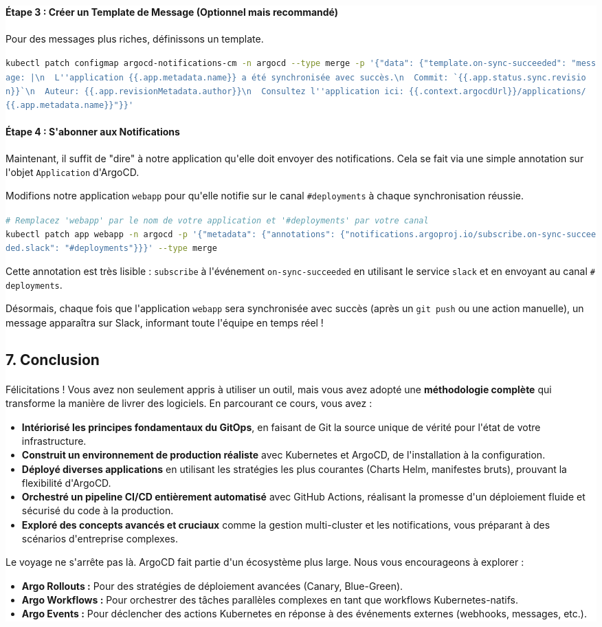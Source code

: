 #### Étape 3 : Créer un Template de Message (Optionnel mais recommandé)

Pour des messages plus riches, définissons un template.
```bash
kubectl patch configmap argocd-notifications-cm -n argocd --type merge -p '{"data": {"template.on-sync-succeeded": "message: |\n  L''application {{.app.metadata.name}} a été synchronisée avec succès.\n  Commit: `{{.app.status.sync.revision}}`\n  Auteur: {{.app.revisionMetadata.author}}\n  Consultez l''application ici: {{.context.argocdUrl}}/applications/{{.app.metadata.name}}"}}'
```

#### Étape 4 : S'abonner aux Notifications

Maintenant, il suffit de "dire" à notre application qu'elle doit envoyer des notifications. Cela se fait via une simple annotation sur l'objet `Application` d'ArgoCD.

Modifions notre application `webapp` pour qu'elle notifie sur le canal `#deployments` à chaque synchronisation réussie.

```bash
# Remplacez 'webapp' par le nom de votre application et '#deployments' par votre canal
kubectl patch app webapp -n argocd -p '{"metadata": {"annotations": {"notifications.argoproj.io/subscribe.on-sync-succeeded.slack": "#deployments"}}}' --type merge
```
Cette annotation est très lisible : `subscribe` à l'événement `on-sync-succeeded` en utilisant le service `slack` et en envoyant au canal `#deployments`.

Désormais, chaque fois que l'application `webapp` sera synchronisée avec succès (après un `git push` ou une action manuelle), un message apparaîtra sur Slack, informant toute l'équipe en temps réel !

## 7. Conclusion

Félicitations ! Vous avez non seulement appris à utiliser un outil, mais vous avez adopté une **méthodologie complète** qui transforme la manière de livrer des logiciels. En parcourant ce cours, vous avez :

-   **Intériorisé les principes fondamentaux du GitOps**, en faisant de Git la source unique de vérité pour l'état de votre infrastructure.
-   **Construit un environnement de production réaliste** avec Kubernetes et ArgoCD, de l'installation à la configuration.
-   **Déployé diverses applications** en utilisant les stratégies les plus courantes (Charts Helm, manifestes bruts), prouvant la flexibilité d'ArgoCD.
-   **Orchestré un pipeline CI/CD entièrement automatisé** avec GitHub Actions, réalisant la promesse d'un déploiement fluide et sécurisé du code à la production.
-   **Exploré des concepts avancés et cruciaux** comme la gestion multi-cluster et les notifications, vous préparant à des scénarios d'entreprise complexes.

Le voyage ne s'arrête pas là. ArgoCD fait partie d'un écosystème plus large. Nous vous encourageons à explorer :
-   **Argo Rollouts :** Pour des stratégies de déploiement avancées (Canary, Blue-Green).
-   **Argo Workflows :** Pour orchestrer des tâches parallèles complexes en tant que workflows Kubernetes-natifs.
-   **Argo Events :** Pour déclencher des actions Kubernetes en réponse à des événements externes (webhooks, messages, etc.).
